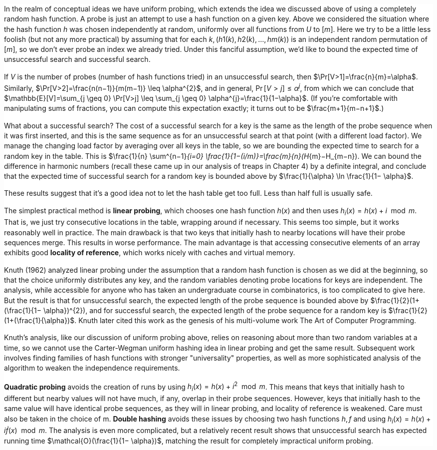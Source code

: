 In the realm of conceptual ideas we have uniform probing, which extends the idea we discussed above of using a completely random hash function. A probe is just an attempt to use a hash function on a given key. Above we considered the situation where the hash function $h$ was chosen independently at random, uniformly over all functions from $U$ to $[m]$. Here we try to be a little less foolish (but not any more practical) by assuming that for each $k, (h1(k),h2(k),\ldots,hm(k))$ is an independent random permutation of $[m]$, so we don’t ever probe an index we already tried. Under this fanciful assumption, we’d like to bound the expected time of unsuccessful search and successful search.

If $V$ is the number of probes (number of hash functions tried) in an unsuccessful search, then $\Pr[V>1]=\frac{n}{m}=\alpha$. Similarly, $\Pr[V>2]=\frac{n(n−1)}{m(m−1)} \leq \alpha^{2}$, and in general, $\Pr[V>j] \leq \alpha^{j}$, from which we can conclude that $\mathbb{E}[V]=\sum_{j \geq 0} \Pr[V>j] \leq \sum_{j \geq 0} \alpha^{j}=\frac{1}{1−\alpha}$. (If you’re comfortable with manipulating sums of fractions, you can compute this expectation exactly; it turns out to be $\frac{m+1}{m−n+1}$.)

What about a successful search? The cost of a successful search for a key is the same as the length of the probe sequence when it was first inserted, and this is the same sequence as for an unsuccessful search at that point (with a different load factor). We manage the changing load factor by averaging over all keys in the table, so we are bounding the expected time to search for a random key in the table. This is $\frac{1}{n} \sum^{n−1}_{i=0} \frac{1}{1−(i/m)}=\frac{m}{n}(H_{m}−H_{m−n}). We can bound the difference in harmonic numbers (recall these came up in our analysis of treaps in Chapter 4) by a definite integral, and conclude that the expected time of successful search for a random key is bounded above by $\frac{1}{\alpha} \ln \frac{1}{1− \alpha}$.

These results suggest that it’s a good idea not to let the hash table get too full. Less than half full is usually safe.

The simplest practical method is **linear probing**, which chooses one hash function $h(x)$ and then uses $h_{i}(x)=h(x)+i \mod m$. That is, we just try consecutive locations in the table, wrapping around if necessary. This seems too simple, but it works reasonably well in practice. The main drawback is that two keys that initially hash to nearby locations will have their probe sequences merge. This results in worse performance. The main advantage is that accessing consecutive elements of an array exhibits good **locality of reference**, which works nicely with caches and virtual memory.

Knuth (1962) analyzed linear probing under the assumption that a random hash function is chosen as we did at the beginning, so that the choice uniformly distributes any key, and the random variables denoting probe locations for keys are independent. The analysis, while accessible for anyone who has taken an undergraduate course in combinatorics, is too complicated to give here. But the result is that for unsuccessful search, the expected length of the probe sequence is bounded above by $\frac{1}{2}(1+(\frac{1}{1− \alpha})^{2}), and for successful search, the expected length of the probe sequence for a random key is $\frac{1}{2}(1+(\frac{1}{\alpha})$. Knuth later cited this work as the genesis of his multi-volume work The Art of Computer Programming.

Knuth’s analysis, like our discussion of uniform probing above, relies on reasoning about more than two random variables at a time, so we cannot use the Carter-Wegman uniform hashing idea in linear probing and get the same result. Subsequent work involves finding families of hash functions with stronger "universality" properties, as well as more sophisticated analysis of the algorithm to weaken the independence requirements.

**Quadratic probing** avoids the creation of runs by using $h_{i}(x)=h(x)+i^{2} \mod m$. This means that keys that initially hash to different but nearby values will not have much, if any, overlap in their probe sequences. However, keys that initially hash to the same value will have identical probe sequences, as they will in linear probing, and locality of reference is weakened. Care must also be taken in the choice of m. **Double hashing** avoids these issues by choosing two hash functions $h,f$ and using $h_{i}(x)=h(x)+i \dot f(x) \mod m$. The analysis is even more complicated, but a relatively recent result shows that unsuccessful search has expected running time $\mathcal{O}(\frac{1}{1− \alpha})$, matching the result for completely impractical uniform probing.
